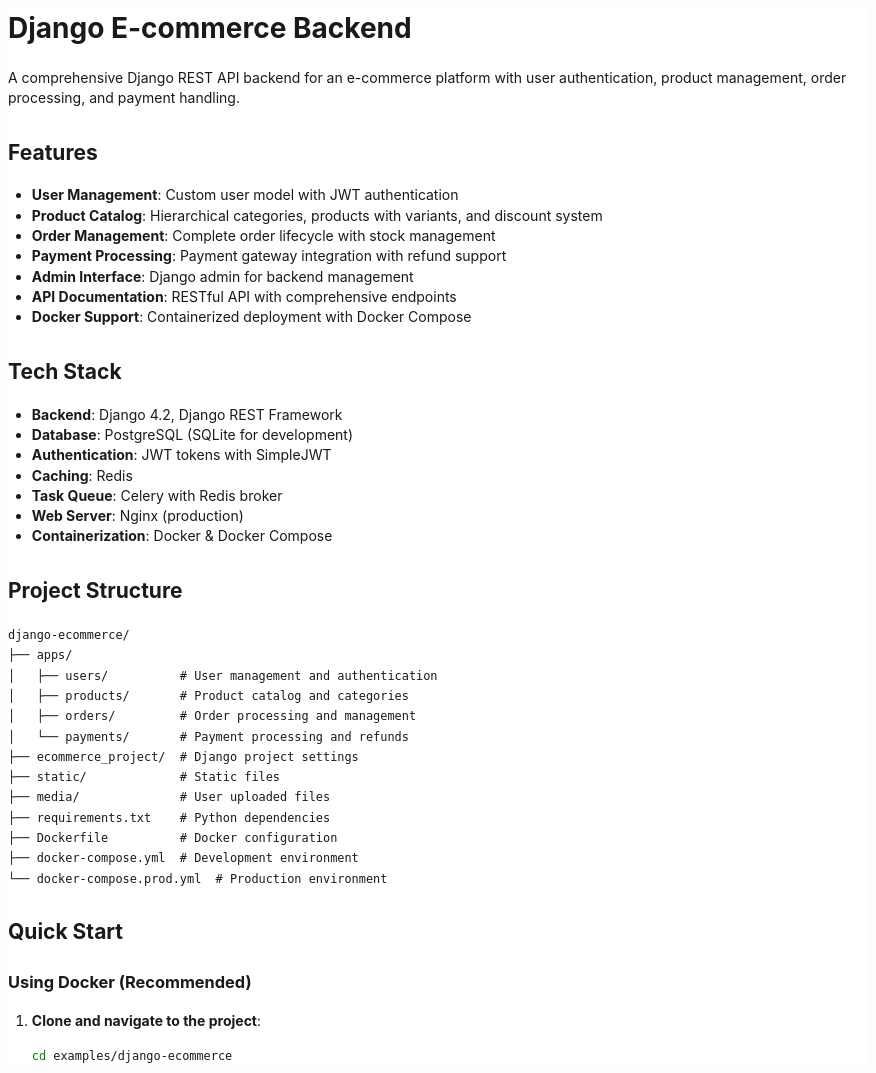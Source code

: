# Django E-commerce Backend

A comprehensive Django REST API backend for an e-commerce platform with user authentication, product management, order processing, and payment handling.

## Features

- **User Management**: Custom user model with JWT authentication
- **Product Catalog**: Hierarchical categories, products with variants, and discount system
- **Order Management**: Complete order lifecycle with stock management
- **Payment Processing**: Payment gateway integration with refund support
- **Admin Interface**: Django admin for backend management
- **API Documentation**: RESTful API with comprehensive endpoints
- **Docker Support**: Containerized deployment with Docker Compose

## Tech Stack

- **Backend**: Django 4.2, Django REST Framework
- **Database**: PostgreSQL (SQLite for development)
- **Authentication**: JWT tokens with SimpleJWT
- **Caching**: Redis
- **Task Queue**: Celery with Redis broker
- **Web Server**: Nginx (production)
- **Containerization**: Docker & Docker Compose

## Project Structure

```
django-ecommerce/
├── apps/
│   ├── users/          # User management and authentication
│   ├── products/       # Product catalog and categories
│   ├── orders/         # Order processing and management
│   └── payments/       # Payment processing and refunds
├── ecommerce_project/  # Django project settings
├── static/             # Static files
├── media/              # User uploaded files
├── requirements.txt    # Python dependencies
├── Dockerfile          # Docker configuration
├── docker-compose.yml  # Development environment
└── docker-compose.prod.yml  # Production environment
```

## Quick Start

### Using Docker (Recommended)

1. **Clone and navigate to the project**:
   ```bash
   cd examples/django-ecommerce
   ```
